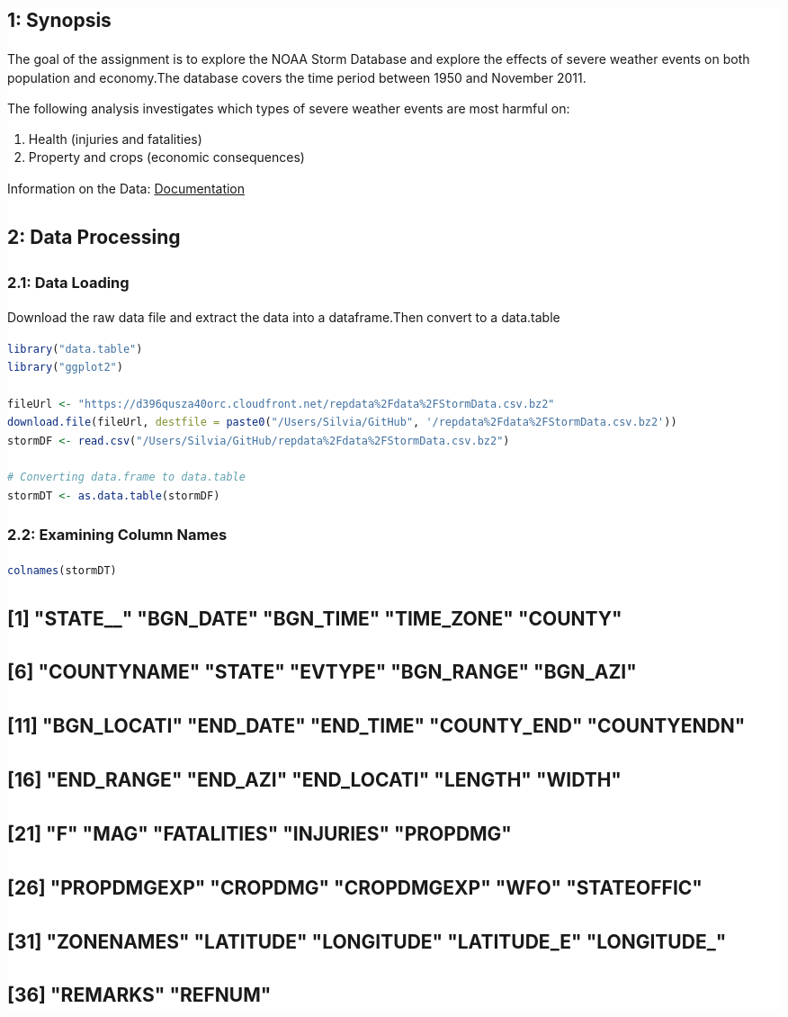 1: Synopsis
-----------
  
  The goal of the assignment is to explore the NOAA Storm Database and explore the effects of severe weather events on both population and economy.The database covers the time period between 1950 and November 2011.

The following analysis investigates which types of severe weather events are most harmful on:
  
1.  Health (injuries and fatalities)
2.  Property and crops (economic consequences)

Information on the Data: [Documentation](https://d396qusza40orc.cloudfront.net/repdata%2Fpeer2_doc%2Fpd01016005curr.pdf)

2: Data Processing
------------------
  
  ### 2.1: Data Loading
  
  Download the raw data file and extract the data into a dataframe.Then convert to a data.table

``` r
library("data.table")
library("ggplot2")

fileUrl <- "https://d396qusza40orc.cloudfront.net/repdata%2Fdata%2FStormData.csv.bz2"
download.file(fileUrl, destfile = paste0("/Users/Silvia/GitHub", '/repdata%2Fdata%2FStormData.csv.bz2'))
stormDF <- read.csv("/Users/Silvia/GitHub/repdata%2Fdata%2FStormData.csv.bz2")

# Converting data.frame to data.table
stormDT <- as.data.table(stormDF)
```

### 2.2: Examining Column Names

``` r
colnames(stormDT)
```

##  [1] "STATE__"    "BGN_DATE"   "BGN_TIME"   "TIME_ZONE"  "COUNTY"    
##  [6] "COUNTYNAME" "STATE"      "EVTYPE"     "BGN_RANGE"  "BGN_AZI"   
## [11] "BGN_LOCATI" "END_DATE"   "END_TIME"   "COUNTY_END" "COUNTYENDN"
## [16] "END_RANGE"  "END_AZI"    "END_LOCATI" "LENGTH"     "WIDTH"     
## [21] "F"          "MAG"        "FATALITIES" "INJURIES"   "PROPDMG"   
## [26] "PROPDMGEXP" "CROPDMG"    "CROPDMGEXP" "WFO"        "STATEOFFIC"
## [31] "ZONENAMES"  "LATITUDE"   "LONGITUDE"  "LATITUDE_E" "LONGITUDE_"
## [36] "REMARKS"    "REFNUM"
